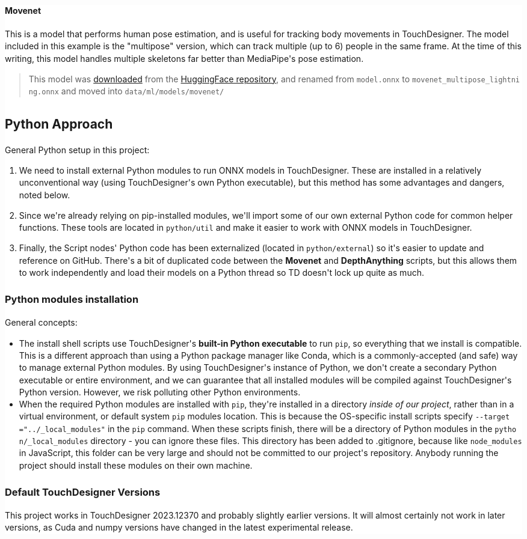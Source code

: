#### Movenet

This is a model that performs human pose estimation, and is useful for tracking body movements in TouchDesigner. The model included in this example is the "multipose" version, which can track multiple (up to 6) people in the same frame. At the time of this writing, this model handles multiple skeletons far better than MediaPipe's pose estimation.

> This model was [downloaded](https://huggingface.co/Xenova/movenet-multipose-lightning/resolve/main/onnx/model.onnx?download=true) from the [HuggingFace repository](https://huggingface.co/Xenova/movenet-multipose-lightning/tree/main/onnx), and renamed from `model.onnx` to `movenet_multipose_lightning.onnx` and moved into `data/ml/models/movenet/`

## Python Approach

General Python setup in this project:

1) We need to install external Python modules to run ONNX models in TouchDesigner. These are installed in a relatively unconventional way (using TouchDesigner's own Python executable), but this method has some advantages and dangers, noted below.

2) Since we're already relying on pip-installed modules, we'll import some of our own external Python code for common helper functions. These tools are located in `python/util` and make it easier to work with ONNX models in TouchDesigner. 

3) Finally, the Script nodes' Python code has been externalized (located in `python/external`) so it's easier to update and reference on GitHub. There's a bit of duplicated code between the **Movenet** and **DepthAnything** scripts, but this allows them to work independently and load their models on a Python thread so TD doesn't lock up quite as much. 

### Python modules installation 

General concepts:

- The install shell scripts use TouchDesigner's **built-in Python executable** to run `pip`, so everything that we install is compatible. This is a different approach than using a Python package manager like Conda, which is a commonly-accepted (and safe) way to manage external Python modules. By using TouchDesigner's instance of Python, we don't create a secondary Python executable or entire environment, and we can guarantee that all installed modules will be compiled against TouchDesigner's Python version. However, we risk polluting other Python environments.
- When the required Python modules are installed with `pip`, they're installed in a directory *inside of our project*, rather than in a virtual environment, or default system `pip` modules location. This is because the OS-specific install scripts specify `--target="../_local_modules"` in the `pip` command. When these scripts finish, there will be a directory of Python modules in the `python/_local_modules` directory - you can ignore these files. This directory has been added to .gitignore, because like `node_modules` in JavaScript, this folder can be very large and should not be committed to our project's repository. Anybody running the project should install these modules on their own machine.

### Default TouchDesigner Versions

This project works in TouchDesigner 2023.12370 and probably slightly earlier versions. It will almost certainly not work in later versions, as Cuda and numpy versions have changed in the latest experimental release.
